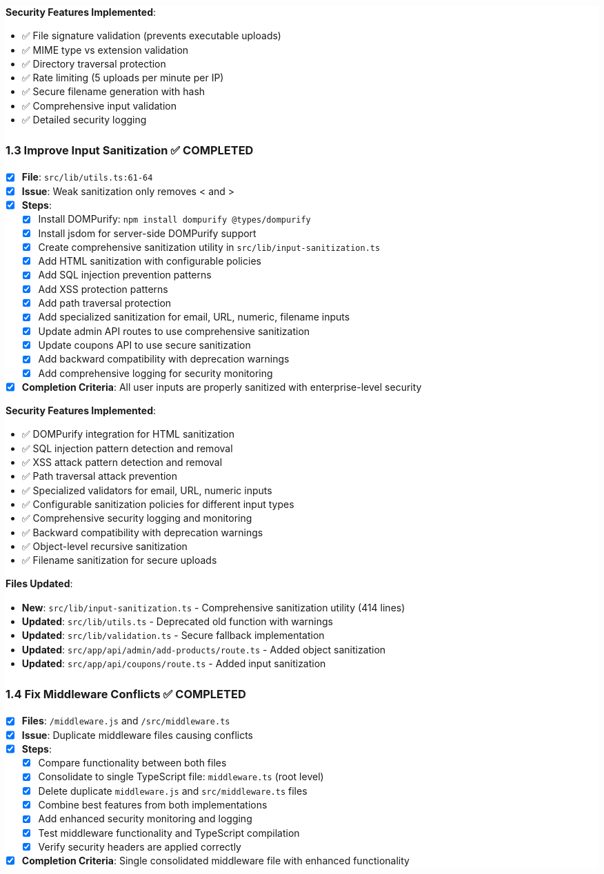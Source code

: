 **Security Features Implemented**:
- ✅ File signature validation (prevents executable uploads)
- ✅ MIME type vs extension validation
- ✅ Directory traversal protection
- ✅ Rate limiting (5 uploads per minute per IP)
- ✅ Secure filename generation with hash
- ✅ Comprehensive input validation
- ✅ Detailed security logging

### 1.3 Improve Input Sanitization ✅ COMPLETED
- [x] **File**: `src/lib/utils.ts:61-64`
- [x] **Issue**: Weak sanitization only removes < and >
- [x] **Steps**:
  - [x] Install DOMPurify: `npm install dompurify @types/dompurify`
  - [x] Install jsdom for server-side DOMPurify support
  - [x] Create comprehensive sanitization utility in `src/lib/input-sanitization.ts`
  - [x] Add HTML sanitization with configurable policies
  - [x] Add SQL injection prevention patterns
  - [x] Add XSS protection patterns
  - [x] Add path traversal protection
  - [x] Add specialized sanitization for email, URL, numeric, filename inputs
  - [x] Update admin API routes to use comprehensive sanitization
  - [x] Update coupons API to use secure sanitization
  - [x] Add backward compatibility with deprecation warnings
  - [x] Add comprehensive logging for security monitoring
- [x] **Completion Criteria**: All user inputs are properly sanitized with enterprise-level security

**Security Features Implemented**:
- ✅ DOMPurify integration for HTML sanitization
- ✅ SQL injection pattern detection and removal
- ✅ XSS attack pattern detection and removal
- ✅ Path traversal attack prevention
- ✅ Specialized validators for email, URL, numeric inputs
- ✅ Configurable sanitization policies for different input types
- ✅ Comprehensive security logging and monitoring
- ✅ Backward compatibility with deprecation warnings
- ✅ Object-level recursive sanitization
- ✅ Filename sanitization for secure uploads

**Files Updated**:
- **New**: `src/lib/input-sanitization.ts` - Comprehensive sanitization utility (414 lines)
- **Updated**: `src/lib/utils.ts` - Deprecated old function with warnings
- **Updated**: `src/lib/validation.ts` - Secure fallback implementation  
- **Updated**: `src/app/api/admin/add-products/route.ts` - Added object sanitization
- **Updated**: `src/app/api/coupons/route.ts` - Added input sanitization

### 1.4 Fix Middleware Conflicts ✅ COMPLETED
- [x] **Files**: `/middleware.js` and `/src/middleware.ts`
- [x] **Issue**: Duplicate middleware files causing conflicts
- [x] **Steps**:
  - [x] Compare functionality between both files
  - [x] Consolidate to single TypeScript file: `middleware.ts` (root level)
  - [x] Delete duplicate `middleware.js` and `src/middleware.ts` files
  - [x] Combine best features from both implementations
  - [x] Add enhanced security monitoring and logging
  - [x] Test middleware functionality and TypeScript compilation
  - [x] Verify security headers are applied correctly
- [x] **Completion Criteria**: Single consolidated middleware file with enhanced functionality

